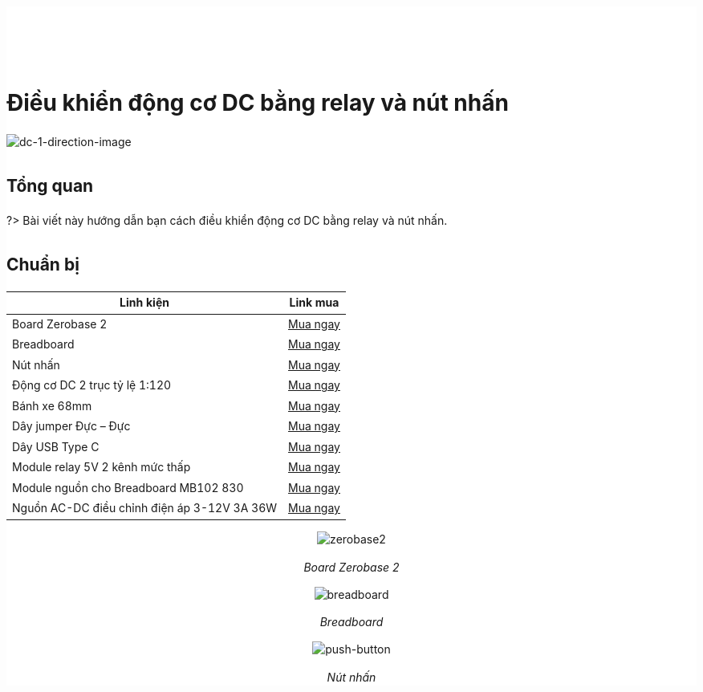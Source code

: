 <br>
<br>
<br>

# Điều khiển động cơ DC bằng relay và nút nhấn

![dc-1-direction-image](https://cdn.chipstack.vn/zerobase2/relay/dc-1-direction-image.jpg "dc-1-direction-image")

## Tổng quan

?> Bài viết này hướng dẫn bạn cách điều khiển động cơ DC bằng relay và nút nhấn.

## Chuẩn bị

| Linh kiện | Link mua |
|--- | --- |
| Board Zerobase 2|[Mua ngay](https://chipstack.vn/san-pham/zerobase-2/) |
| Breadboard |[Mua ngay](https://chipstack.vn/san-pham/breadboard-830-lo/) |
| Nút nhấn | [Mua ngay](https://chipstack.vn/san-pham/nut-nhan-12x12x7-3-co-the-gan-chup/) |
| Động cơ DC 2 trục tỷ lệ 1:120 | [Mua ngay](https://chipstack.vn/san-pham/dong-co-dc-2-truc-ty-le-1120/) |
| Bánh xe 68mm | [Mua ngay](https://chipstack.vn/san-pham/banh-xe-68mm/) |
| Dây jumper Đực – Đực | [Mua ngay](https://chipstack.vn/san-pham/day-jumper-duc-duc/) |
| Dây USB Type C |[Mua ngay](https://chipstack.vn/san-pham/day-usb-type-c-1m/) |
| Module relay 5V 2 kênh mức thấp |[Mua ngay](https://chipstack.vn/san-pham/module-relay-5v-2-kenh-muc-thap/) |
| Module nguồn cho Breadboard MB102 830 | [Mua ngay](https://chipstack.vn/san-pham/module-nguon-cho-breadboard-mb102-830/) |
| Nguồn AC-DC điều chỉnh điện áp 3-12V 3A 36W | [Mua ngay](https://chipstack.vn/san-pham/nguon-ac-dc-dieu-chinh-dien-ap-3-12v-3a-36w/) |

<div align="center">
    <img src="https://cdn.chipstack.vn/default/zerobase2-overview.png" alt="zerobase2">
    <p><em>Board Zerobase 2</em></p>
</div>

<div align="center">
    <img src="https://cdn.chipstack.vn/default/breadboard.png" alt="breadboard">
    <p><em>Breadboard</em></p>
</div>

<div align="center">
    <img src="https://cdn.chipstack.vn/zerobase2/button/push-button.png" alt="push-button">
    <p><em>Nút nhấn</em></p>
</div>
